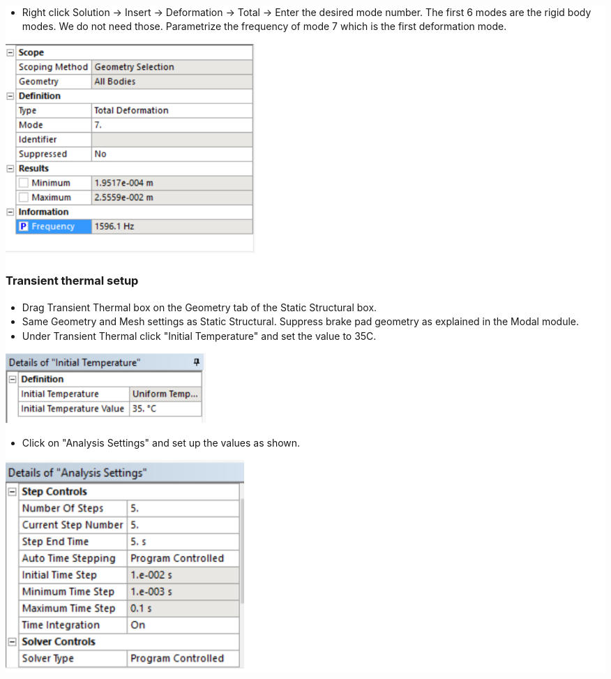  * Right click Solution -> Insert -> Deformation -> Total -> Enter the desired mode number.
  The first 6 modes are the rigid body modes. We do not need those. Parametrize the frequency of mode 7 which is the first deformation mode.
 
  
 
  <img src="/_images/tutorial_ansys/modal3.png" alt="Drawing" style="height: 300px;"/>

### Transient thermal setup <a name="thermal"></a>
 * Drag Transient Thermal box on the Geometry tab of the Static Structural box.
 * Same Geometry and Mesh settings as Static Structural. Suppress brake pad geometry as explained in the Modal module.
 * Under Transient Thermal click "Initial Temperature" and set the value to 35C.
 
 <img src="/_images/tutorial_ansys/thermal1.png" alt="Drawing" style="height: 100px;"/> 
 
 * Click on "Analysis Settings" and set up the values as shown.
 
 <img src="/_images/tutorial_ansys/thermal2.png" alt="Drawing" style="height: 300px;"/> 
 
